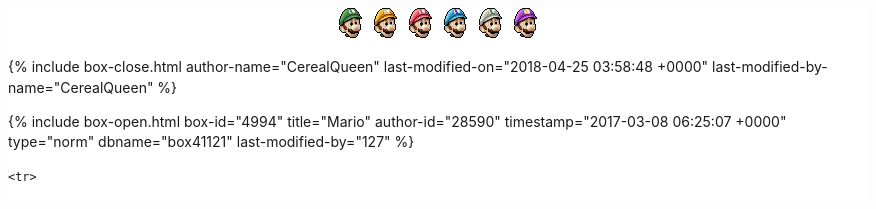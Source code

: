 <center><img src="Luigi_1.png" />&nbsp; &nbsp;<img src="Luigi_2.png" />&nbsp; &nbsp;<img src="Luigi_3.png" />&nbsp; &nbsp;<img src="Luigi_4.png" />&nbsp; &nbsp;<img src="Luigi_5.png" />&nbsp; &nbsp;<img src="Luigi_6.png" /></center>

{% include box-close.html author-name="CerealQueen" last-modified-on="2018-04-25 03:58:48 +0000" last-modified-by-name="CerealQueen" %}

{% include box-open.html box-id="4994" title="Mario" author-id="28590" timestamp="2017-03-08 06:25:07 +0000" type="norm" dbname="box41121" last-modified-by="127" %}
<table class="fixed" >
    <col width="200px" />
    <col width="1000px" />

    <tr>